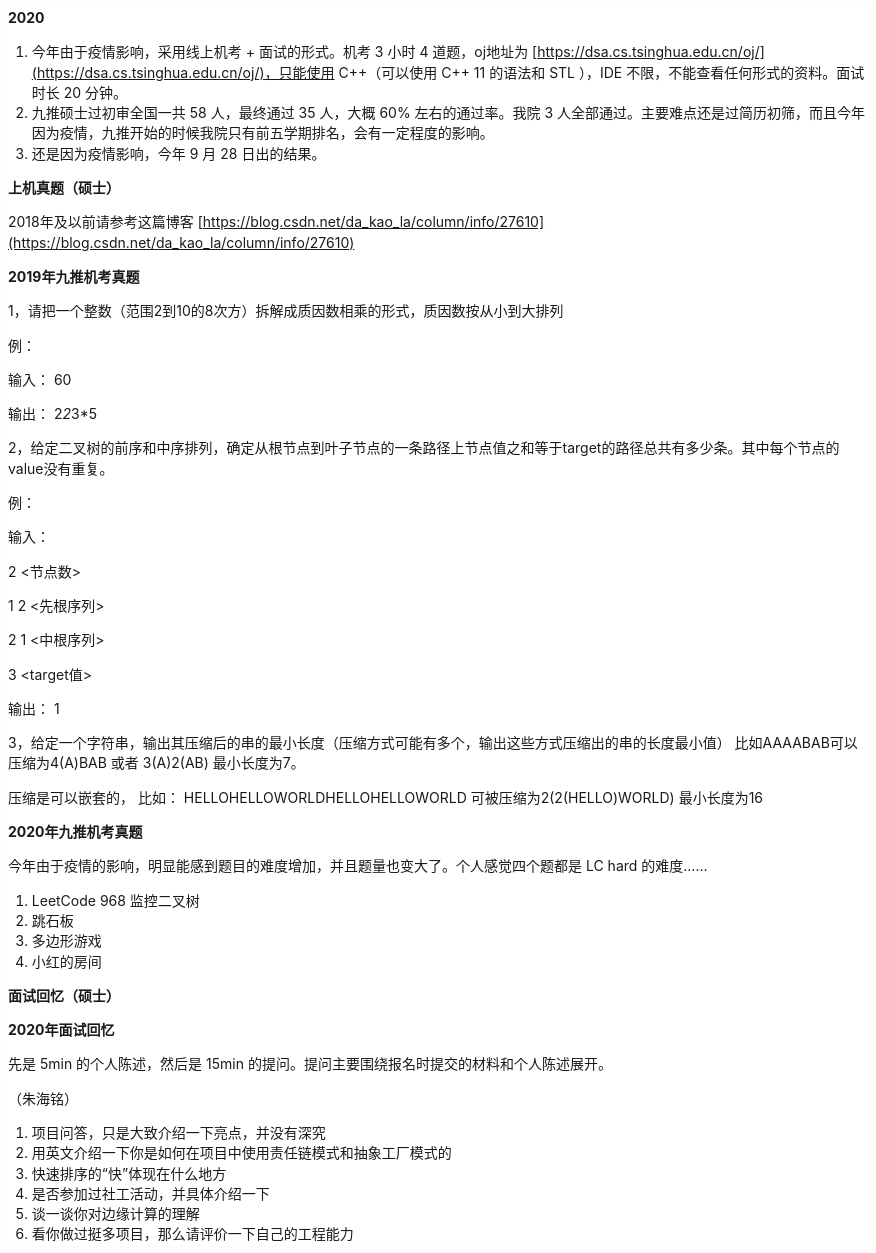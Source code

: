 ****2020****
1. 今年由于疫情影响，采用线上机考 + 面试的形式。机考 3 小时 4 道题，oj地址为 [https://dsa.cs.tsinghua.edu.cn/oj/](https://dsa.cs.tsinghua.edu.cn/oj/)，只能使用 C++（可以使用 C++ 11 的语法和 STL ），IDE 不限，不能查看任何形式的资料。面试时长 20 分钟。
2. 九推硕士过初审全国一共 58 人，最终通过 35 人，大概 60% 左右的通过率。我院 3 人全部通过。主要难点还是过简历初筛，而且今年因为疫情，九推开始的时候我院只有前五学期排名，会有一定程度的影响。
3. 还是因为疫情影响，今年 9 月 28 日出的结果。

**上机真题（硕士）**

2018年及以前请参考这篇博客 [https://blog.csdn.net/da_kao_la/column/info/27610](https://blog.csdn.net/da_kao_la/column/info/27610)

**2019年九推机考真题**

1，请把一个整数（范围2到10的8次方）拆解成质因数相乘的形式，质因数按从小到大排列

例：

输入： 60

输出： 2*2*3*5

2，给定二叉树的前序和中序排列，确定从根节点到叶子节点的一条路径上节点值之和等于target的路径总共有多少条。其中每个节点的value没有重复。

例：

输入：

2 <节点数>

1 2 <先根序列>

2 1 <中根序列>

3 <target值>

输出： 1

3，给定一个字符串，输出其压缩后的串的最小长度（压缩方式可能有多个，输出这些方式压缩出的串的长度最小值） 比如AAAABAB可以压缩为4(A)BAB 或者 3(A)2(AB) 最小长度为7。

压缩是可以嵌套的， 比如： HELLOHELLOWORLDHELLOHELLOWORLD 可被压缩为2(2(HELLO)WORLD) 最小长度为16

**2020年九推机考真题**

今年由于疫情的影响，明显能感到题目的难度增加，并且题量也变大了。个人感觉四个题都是 LC hard 的难度……

1. LeetCode 968 监控二叉树
2. 跳石板
3. 多边形游戏
4. 小红的房间

**面试回忆（硕士）**

**2020年面试回忆**

先是 5min 的个人陈述，然后是 15min 的提问。提问主要围绕报名时提交的材料和个人陈述展开。

（朱海铭）

1. 项目问答，只是大致介绍一下亮点，并没有深究
2. 用英文介绍一下你是如何在项目中使用责任链模式和抽象工厂模式的
3. 快速排序的“快”体现在什么地方
4. 是否参加过社工活动，并具体介绍一下
5. 谈一谈你对边缘计算的理解
6. 看你做过挺多项目，那么请评价一下自己的工程能力
